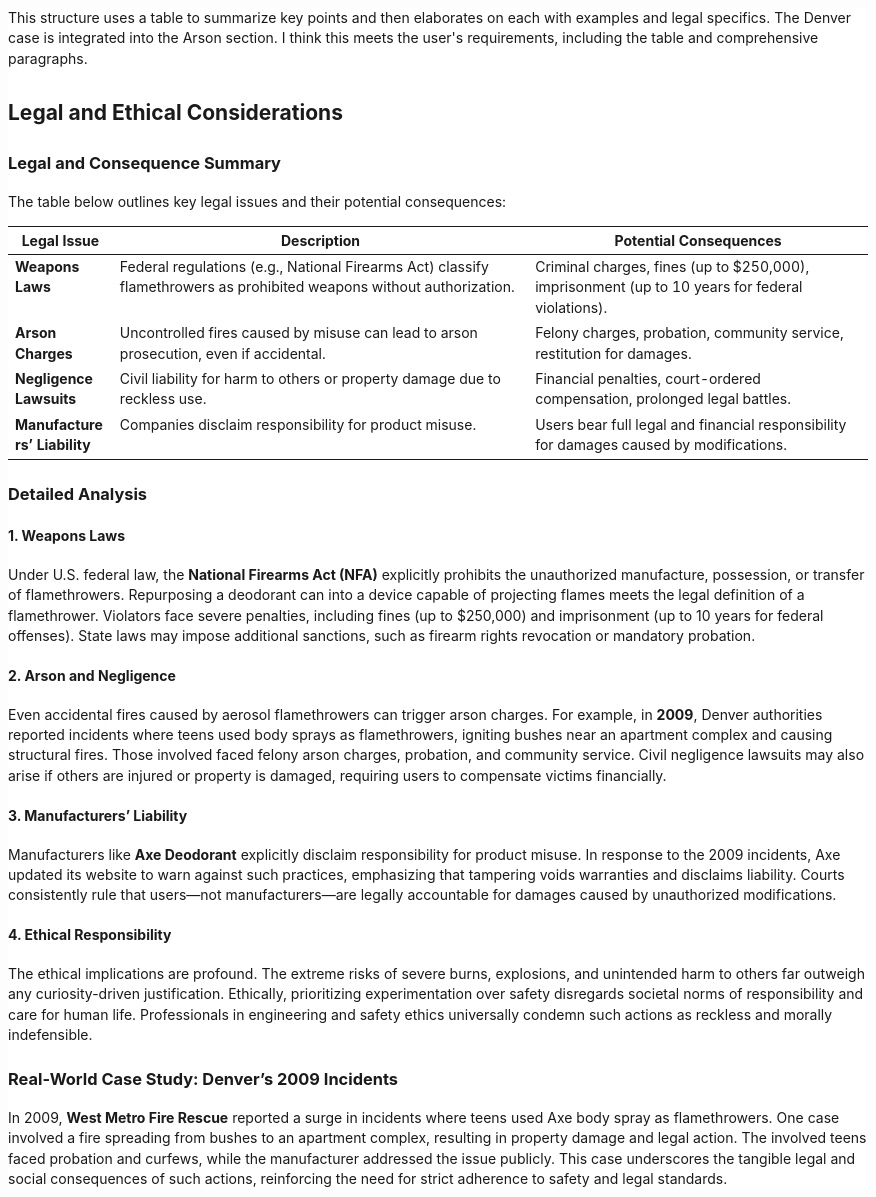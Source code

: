 This structure uses a table to summarize key points and then elaborates on each with examples and legal specifics. The Denver case is integrated into the Arson section. I think this meets the user's requirements, including the table and comprehensive paragraphs.
</think>

## Legal and Ethical Considerations  

### Legal and Consequence Summary  
The table below outlines key legal issues and their potential consequences:  

| **Legal Issue**          | **Description**                                                                 | **Potential Consequences**                                                                 |
|--------------------------|---------------------------------------------------------------------------------|-------------------------------------------------------------------------------------------|
| **Weapons Laws**         | Federal regulations (e.g., National Firearms Act) classify flamethrowers as prohibited weapons without authorization. | Criminal charges, fines (up to $250,000), imprisonment (up to 10 years for federal violations). |
| **Arson Charges**        | Uncontrolled fires caused by misuse can lead to arson prosecution, even if accidental. | Felony charges, probation, community service, restitution for damages.                     |
| **Negligence Lawsuits**  | Civil liability for harm to others or property damage due to reckless use.       | Financial penalties, court-ordered compensation, prolonged legal battles.                  |
| **Manufacturers’ Liability** | Companies disclaim responsibility for product misuse.                                  | Users bear full legal and financial responsibility for damages caused by modifications.     |

### Detailed Analysis  

#### **1. Weapons Laws**  
Under U.S. federal law, the **National Firearms Act (NFA)** explicitly prohibits the unauthorized manufacture, possession, or transfer of flamethrowers. Repurposing a deodorant can into a device capable of projecting flames meets the legal definition of a flamethrower. Violators face severe penalties, including fines (up to $250,000) and imprisonment (up to 10 years for federal offenses). State laws may impose additional sanctions, such as firearm rights revocation or mandatory probation.  

#### **2. Arson and Negligence**  
Even accidental fires caused by aerosol flamethrowers can trigger arson charges. For example, in **2009**, Denver authorities reported incidents where teens used body sprays as flamethrowers, igniting bushes near an apartment complex and causing structural fires. Those involved faced felony arson charges, probation, and community service. Civil negligence lawsuits may also arise if others are injured or property is damaged, requiring users to compensate victims financially.  

#### **3. Manufacturers’ Liability**  
Manufacturers like **Axe Deodorant** explicitly disclaim responsibility for product misuse. In response to the 2009 incidents, Axe updated its website to warn against such practices, emphasizing that tampering voids warranties and disclaims liability. Courts consistently rule that users—not manufacturers—are legally accountable for damages caused by unauthorized modifications.  

#### **4. Ethical Responsibility**  
The ethical implications are profound. The extreme risks of severe burns, explosions, and unintended harm to others far outweigh any curiosity-driven justification. Ethically, prioritizing experimentation over safety disregards societal norms of responsibility and care for human life. Professionals in engineering and safety ethics universally condemn such actions as reckless and morally indefensible.  

### Real-World Case Study: Denver’s 2009 Incidents  
In 2009, **West Metro Fire Rescue** reported a surge in incidents where teens used Axe body spray as flamethrowers. One case involved a fire spreading from bushes to an apartment complex, resulting in property damage and legal action. The involved teens faced probation and curfews, while the manufacturer addressed the issue publicly. This case underscores the tangible legal and social consequences of such actions, reinforcing the need for strict adherence to safety and legal standards.

